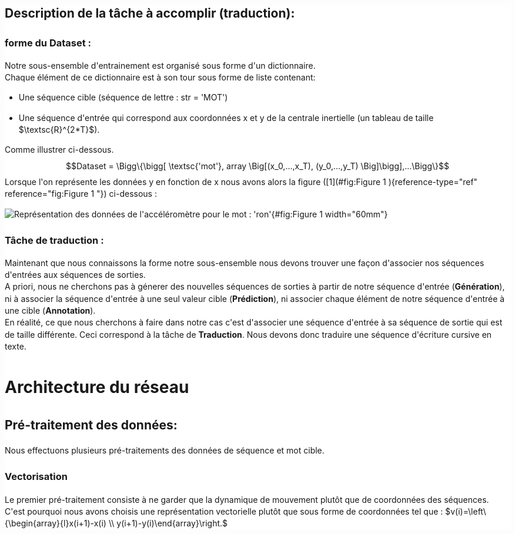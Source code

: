 ## Description de la tâche à accomplir (traduction):

### forme du Dataset :

Notre sous-ensemble d'entrainement est organisé sous forme d'un
dictionnaire.\
Chaque élément de ce dictionnaire est à son tour sous forme de liste
contenant:

-   Une séquence cible (séquence de lettre : str = 'MOT')

-   Une séquence d'entrée qui correspond aux coordonnées x et y de la
    centrale inertielle (un tableau de taille $\textsc{R}^{2*T}$).

Comme illustrer ci-dessous.
$$Dataset = \Bigg\{\bigg[ \textsc{'mot'}, array \Big[(x_0,...,x_T), (y_0,...,y_T) \Big]\bigg],...\Bigg\}$$
Lorsque l'on représente les données y en fonction de x nous avons alors
la figure ([1](#fig:Figure 1  ){reference-type="ref"
reference="fig:Figure 1  "}) ci-dessous :

![Représentation des données de l'accéléromètre pour le mot :
'ron'](sections/inputSequence.PNG){#fig:Figure 1   width="60mm"}

### Tâche de traduction :

Maintenant que nous connaissons la forme notre sous-ensemble nous devons
trouver une façon d'associer nos séquences d'entrées aux séquences de
sorties.\
A priori, nous ne cherchons pas à génerer des nouvelles séquences de
sorties à partir de notre séquence d'entrée (**Génération**), ni à
associer la séquence d'entrée à une seul valeur cible (**Prédiction**),
ni associer chaque élément de notre séquence d'entrée à une cible
(**Annotation**).\
En réalité, ce que nous cherchons à faire dans notre cas c'est
d'associer une séquence d'entrée à sa séquence de sortie qui est de
taille différente. Ceci correspond à la tâche de **Traduction**. Nous
devons donc traduire une séquence d'écriture cursive en texte.

# Architecture du réseau

## Pré-traitement des données:

Nous effectuons plusieurs pré-traitements des données de séquence et mot
cible.

### Vectorisation

Le premier pré-traitement consiste à ne garder que la dynamique de
mouvement plutôt que de coordonnées des séquences. C'est pourquoi nous
avons choisis une représentation vectorielle plutôt que sous forme de
coordonnées tel que :
$v(i)=\left\{\begin{array}{l}x(i+1)-x(i) \\ y(i+1)-y(i)\end{array}\right.$


[^1]: H : Taille de la couche cachée 23 []{#H label="H"}
[^2]: B : Taille du batch à 100 []{#B label="B"}
[^3]: N : Taille maximum de la séquence []{#N label="N"}
[^4]: D : Taille du dictionnaire de sortie (29 symboles) []{#D